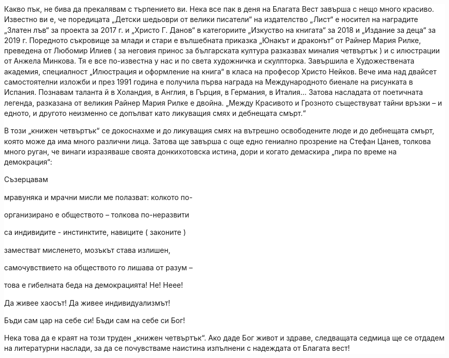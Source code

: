 Какво пък, не бива да прекалявам с търпението ви. Нека все пак в деня на Благата Вест завърша с нещо много красиво. Известно ви е, че поредицата „Детски шедьоври от велики писатели“ на издателство „Лист“ е носител на наградите „Златен лъв“ за проекта за 2017 г. и „Христо Г. Данов“ в категориите „Изкуство на книгата“ за 2018 и „Издание за деца“ за 2019 г. Поредното съкровище за млади и стари е вълшебната приказка „Юнакът и драконът“ от Райнер Мария Рилке, преведена от Любомир Илиев ( за неговия принос за българската култура разказвах миналия четвъртък ) и с илюстрации от Анжела Минкова. Тя е все по-известна у нас и по света художничка и скулпторка. Завършила е Художествената академия, специалност „Илюстрация и оформление на книга“ в класа на професор Христо Нейков. Вече има над двайсет самостоятелни изложби и през 1991 година е получила първа награда на Международното биенале на рисунката в Испания. Познавам таланта й в Холандия, в Англия, в Гърция, в Германия, в Италия… Затова насладата от поетичната легенда, разказана от великия Райнер Мария Рилке е двойна. „Между Красивото и Грозното съществуват тайни връзки – и едното, и другото неизменно се допълват като ликуващия смях и дебнещата смърт.“

В този „книжен четвъртък“ се докоснахме и до ликуващия смях на вътрешно освободените люде и до дебнещата смърт, която може да има много различни лица. Затова ще завърша с още едно гениално прозрение на Стефан Цанев, толкова много руган, че винаги изразяваше своята донкихотовска истина, дори и когато демаскира „пира по време на демокрация“:

Съзерцавам

мравуняка и мрачни мисли ме полазват: колкото по-

организирано е обществото – толкова по-неразвити

са индивидите - инстинктите, навиците ( законите )

заместват мисленето, мозъкът става излишен,

самочувствието на обществото го лишава от разум –

това е гибелната беда на демокрацията! Не! Неее!

Да живее хаосът! Да живее индивидуализмът!

Бъди сам цар на себе си! Бъди сам на себе си Бог!

Нека това да е краят на този труден „книжен четвъртък“. Ако даде Бог живот и здраве, следващата седмица ще се отдадем на литературни наслади, за да се почувстваме наистина изпълнени с надеждата от Благата вест!

